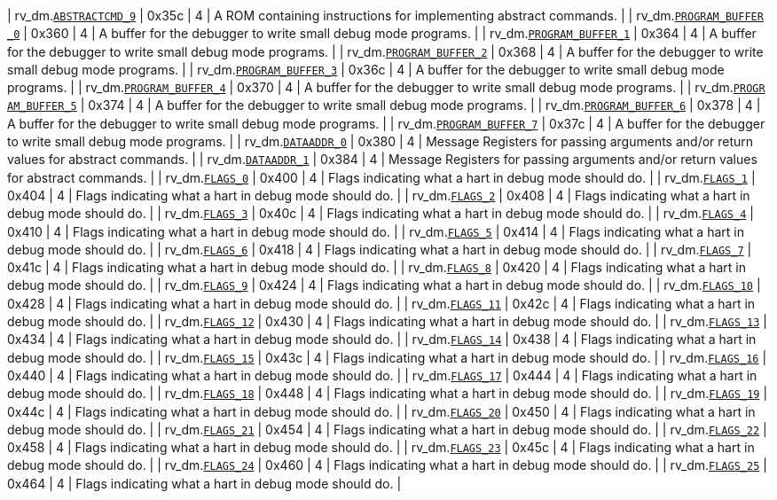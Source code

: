 | rv_dm.[`ABSTRACTCMD_9`](#abstractcmd)       | 0x35c    |        4 | A ROM containing instructions for implementing abstract commands.                   |
| rv_dm.[`PROGRAM_BUFFER_0`](#program_buffer) | 0x360    |        4 | A buffer for the debugger to write small debug mode programs.                       |
| rv_dm.[`PROGRAM_BUFFER_1`](#program_buffer) | 0x364    |        4 | A buffer for the debugger to write small debug mode programs.                       |
| rv_dm.[`PROGRAM_BUFFER_2`](#program_buffer) | 0x368    |        4 | A buffer for the debugger to write small debug mode programs.                       |
| rv_dm.[`PROGRAM_BUFFER_3`](#program_buffer) | 0x36c    |        4 | A buffer for the debugger to write small debug mode programs.                       |
| rv_dm.[`PROGRAM_BUFFER_4`](#program_buffer) | 0x370    |        4 | A buffer for the debugger to write small debug mode programs.                       |
| rv_dm.[`PROGRAM_BUFFER_5`](#program_buffer) | 0x374    |        4 | A buffer for the debugger to write small debug mode programs.                       |
| rv_dm.[`PROGRAM_BUFFER_6`](#program_buffer) | 0x378    |        4 | A buffer for the debugger to write small debug mode programs.                       |
| rv_dm.[`PROGRAM_BUFFER_7`](#program_buffer) | 0x37c    |        4 | A buffer for the debugger to write small debug mode programs.                       |
| rv_dm.[`DATAADDR_0`](#dataaddr)             | 0x380    |        4 | Message Registers for passing arguments and/or return values for abstract commands. |
| rv_dm.[`DATAADDR_1`](#dataaddr)             | 0x384    |        4 | Message Registers for passing arguments and/or return values for abstract commands. |
| rv_dm.[`FLAGS_0`](#flags)                   | 0x400    |        4 | Flags indicating what a hart in debug mode should do.                               |
| rv_dm.[`FLAGS_1`](#flags)                   | 0x404    |        4 | Flags indicating what a hart in debug mode should do.                               |
| rv_dm.[`FLAGS_2`](#flags)                   | 0x408    |        4 | Flags indicating what a hart in debug mode should do.                               |
| rv_dm.[`FLAGS_3`](#flags)                   | 0x40c    |        4 | Flags indicating what a hart in debug mode should do.                               |
| rv_dm.[`FLAGS_4`](#flags)                   | 0x410    |        4 | Flags indicating what a hart in debug mode should do.                               |
| rv_dm.[`FLAGS_5`](#flags)                   | 0x414    |        4 | Flags indicating what a hart in debug mode should do.                               |
| rv_dm.[`FLAGS_6`](#flags)                   | 0x418    |        4 | Flags indicating what a hart in debug mode should do.                               |
| rv_dm.[`FLAGS_7`](#flags)                   | 0x41c    |        4 | Flags indicating what a hart in debug mode should do.                               |
| rv_dm.[`FLAGS_8`](#flags)                   | 0x420    |        4 | Flags indicating what a hart in debug mode should do.                               |
| rv_dm.[`FLAGS_9`](#flags)                   | 0x424    |        4 | Flags indicating what a hart in debug mode should do.                               |
| rv_dm.[`FLAGS_10`](#flags)                  | 0x428    |        4 | Flags indicating what a hart in debug mode should do.                               |
| rv_dm.[`FLAGS_11`](#flags)                  | 0x42c    |        4 | Flags indicating what a hart in debug mode should do.                               |
| rv_dm.[`FLAGS_12`](#flags)                  | 0x430    |        4 | Flags indicating what a hart in debug mode should do.                               |
| rv_dm.[`FLAGS_13`](#flags)                  | 0x434    |        4 | Flags indicating what a hart in debug mode should do.                               |
| rv_dm.[`FLAGS_14`](#flags)                  | 0x438    |        4 | Flags indicating what a hart in debug mode should do.                               |
| rv_dm.[`FLAGS_15`](#flags)                  | 0x43c    |        4 | Flags indicating what a hart in debug mode should do.                               |
| rv_dm.[`FLAGS_16`](#flags)                  | 0x440    |        4 | Flags indicating what a hart in debug mode should do.                               |
| rv_dm.[`FLAGS_17`](#flags)                  | 0x444    |        4 | Flags indicating what a hart in debug mode should do.                               |
| rv_dm.[`FLAGS_18`](#flags)                  | 0x448    |        4 | Flags indicating what a hart in debug mode should do.                               |
| rv_dm.[`FLAGS_19`](#flags)                  | 0x44c    |        4 | Flags indicating what a hart in debug mode should do.                               |
| rv_dm.[`FLAGS_20`](#flags)                  | 0x450    |        4 | Flags indicating what a hart in debug mode should do.                               |
| rv_dm.[`FLAGS_21`](#flags)                  | 0x454    |        4 | Flags indicating what a hart in debug mode should do.                               |
| rv_dm.[`FLAGS_22`](#flags)                  | 0x458    |        4 | Flags indicating what a hart in debug mode should do.                               |
| rv_dm.[`FLAGS_23`](#flags)                  | 0x45c    |        4 | Flags indicating what a hart in debug mode should do.                               |
| rv_dm.[`FLAGS_24`](#flags)                  | 0x460    |        4 | Flags indicating what a hart in debug mode should do.                               |
| rv_dm.[`FLAGS_25`](#flags)                  | 0x464    |        4 | Flags indicating what a hart in debug mode should do.                               |